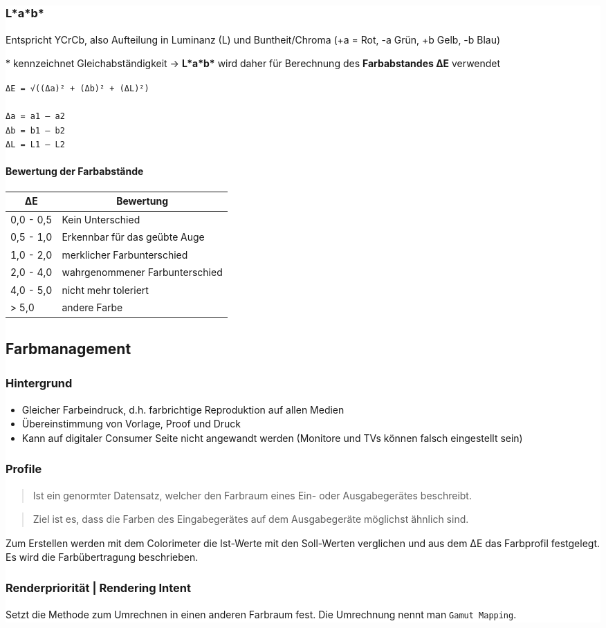 ### L\*a\*b\*

Entspricht YCrCb, also Aufteilung in Luminanz (L) und Buntheit/Chroma (+a = Rot, -a Grün, +b Gelb, -b Blau)

\* kennzeichnet Gleichabständigkeit → __L\*a\*b\*__ wird daher für Berechnung des __Farbabstandes ΔE__ verwendet

```
ΔE = √((Δa)² + (Δb)² + (ΔL)²)

Δa = a1 – a2
Δb = b1 – b2
ΔL = L1 – L2
```

#### Bewertung der Farbabstände

| ΔE        | Bewertung                        |
|-----------|----------------------------------|
| 0,0 - 0,5 | Kein Unterschied                 |
| 0,5 - 1,0 | Erkennbar für das geübte Auge    |
| 1,0 - 2,0 | merklicher Farbunterschied       |
| 2,0 - 4,0 | wahrgenommener Farbunterschied   |
| 4,0 - 5,0 | nicht mehr toleriert             |
| \> 5,0    | andere Farbe                     | 

## Farbmanagement

### Hintergrund

- Gleicher Farbeindruck, d.h. farbrichtige Reproduktion auf allen Medien
- Übereinstimmung von Vorlage, Proof und Druck
- Kann auf digitaler Consumer Seite nicht angewandt werden (Monitore und TVs können falsch eingestellt sein)


### Profile

> Ist ein genormter Datensatz, welcher den Farbraum eines Ein- oder Ausgabegerätes beschreibt.

> Ziel ist es, dass die Farben des Eingabegerätes auf dem Ausgabegeräte möglichst ähnlich sind.

Zum Erstellen werden mit dem Colorimeter die Ist-Werte mit den Soll-Werten verglichen und aus dem ΔE das Farbprofil 
festgelegt. Es wird die Farbübertragung beschrieben.

### Renderpriorität | Rendering Intent

Setzt die Methode zum Umrechnen in einen anderen Farbraum fest. Die Umrechnung nennt man `Gamut Mapping`.
